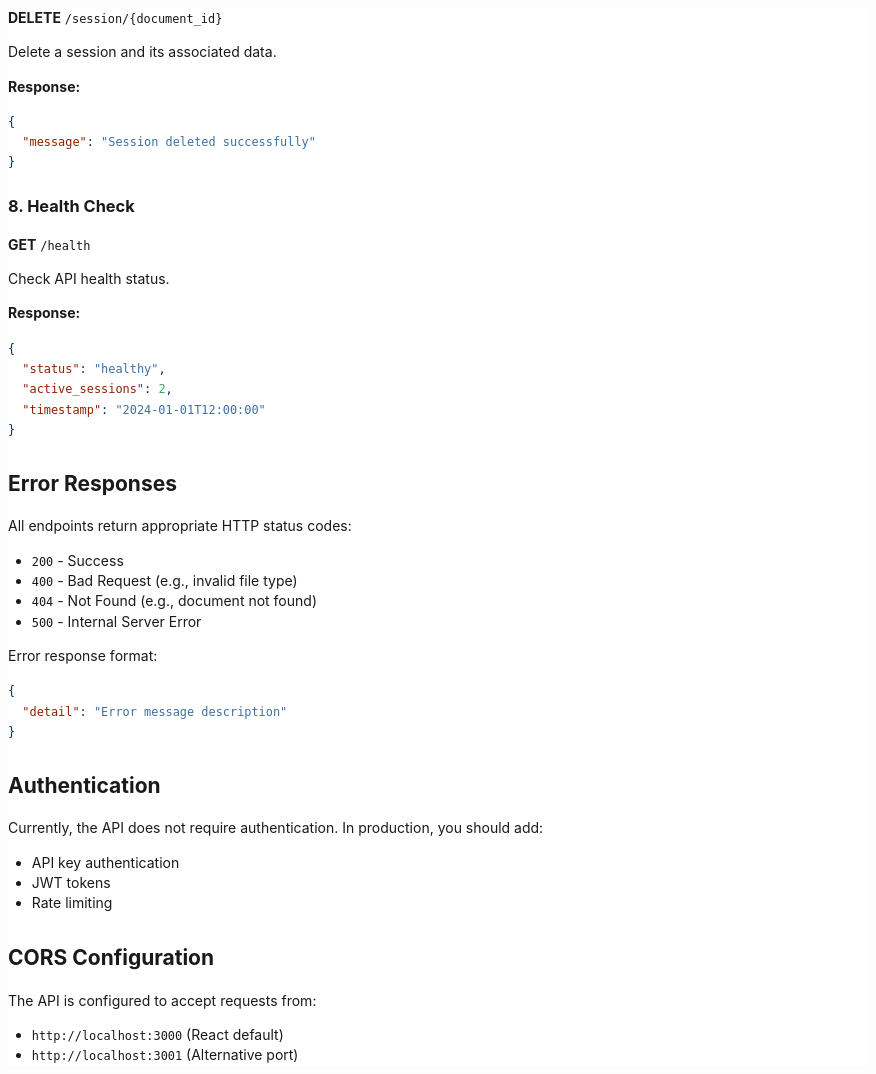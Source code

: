 **DELETE** `/session/{document_id}`

Delete a session and its associated data.

**Response:**
```json
{
  "message": "Session deleted successfully"
}
```

### 8. Health Check

**GET** `/health`

Check API health status.

**Response:**
```json
{
  "status": "healthy",
  "active_sessions": 2,
  "timestamp": "2024-01-01T12:00:00"
}
```

## Error Responses

All endpoints return appropriate HTTP status codes:

- `200` - Success
- `400` - Bad Request (e.g., invalid file type)
- `404` - Not Found (e.g., document not found)
- `500` - Internal Server Error

Error response format:
```json
{
  "detail": "Error message description"
}
```

## Authentication

Currently, the API does not require authentication. In production, you should add:
- API key authentication
- JWT tokens
- Rate limiting

## CORS Configuration

The API is configured to accept requests from:
- `http://localhost:3000` (React default)
- `http://localhost:3001` (Alternative port)
